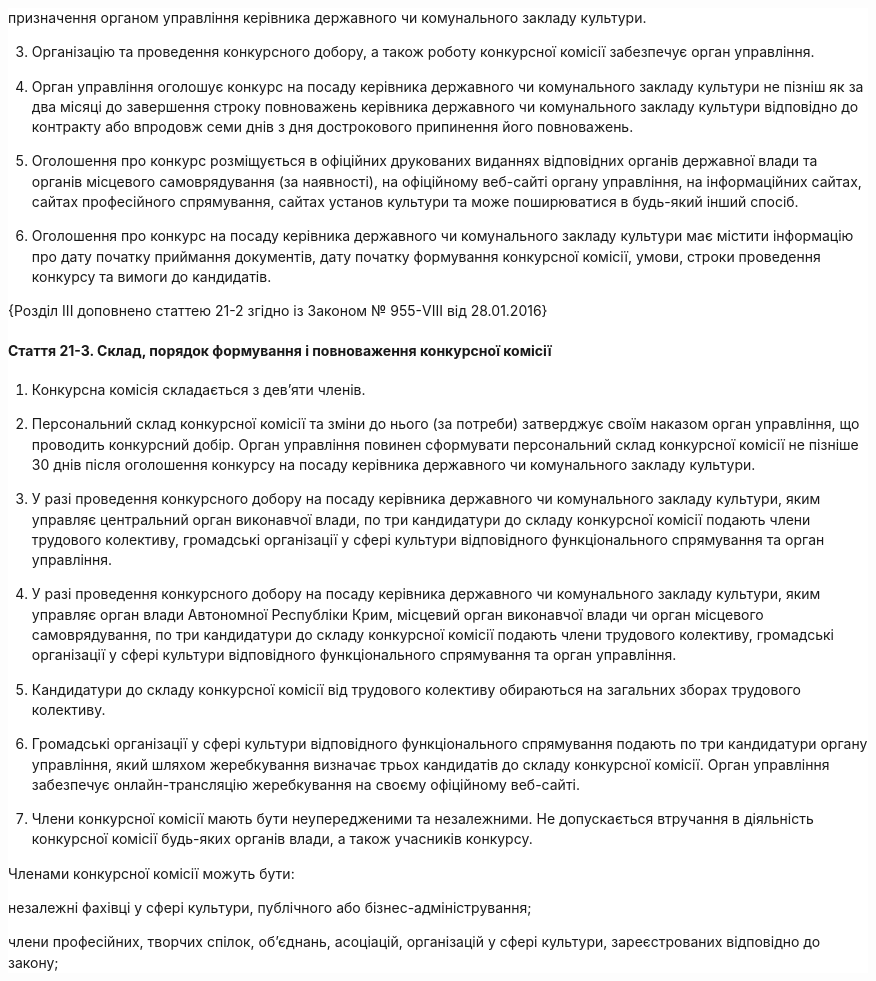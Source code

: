 призначення органом управління керівника державного чи комунального закладу культури.

3. Організацію та проведення конкурсного добору, а також роботу конкурсної комісії забезпечує орган управління.

4. Орган управління оголошує конкурс на посаду керівника державного чи комунального закладу культури не пізніш як за два місяці до завершення строку повноважень керівника державного чи комунального закладу культури відповідно до контракту або впродовж семи днів з дня дострокового припинення його повноважень.

5. Оголошення про конкурс розміщується в офіційних друкованих виданнях відповідних органів державної влади та органів місцевого самоврядування (за наявності), на офіційному веб-сайті органу управління, на інформаційних сайтах, сайтах професійного спрямування, сайтах установ культури та може поширюватися в будь-який інший спосіб.

6. Оголошення про конкурс на посаду керівника державного чи комунального закладу культури має містити інформацію про дату початку приймання документів, дату початку формування конкурсної комісії, умови, строки проведення конкурсу та вимоги до кандидатів.

{Розділ III доповнено статтею 21-2 згідно із Законом № 955-VIII від 28.01.2016}

#### Стаття 21-3. Склад, порядок формування і повноваження конкурсної комісії

1. Конкурсна комісія складається з дев’яти членів.

2. Персональний склад конкурсної комісії та зміни до нього (за потреби) затверджує своїм наказом орган управління, що проводить конкурсний добір. Орган управління повинен сформувати персональний склад конкурсної комісії не пізніше 30 днів після оголошення конкурсу на посаду керівника державного чи комунального закладу культури.

3. У разі проведення конкурсного добору на посаду керівника державного чи комунального закладу культури, яким управляє центральний орган виконавчої влади, по три кандидатури до складу конкурсної комісії подають члени трудового колективу, громадські організації у сфері культури відповідного функціонального спрямування та орган управління.

4. У разі проведення конкурсного добору на посаду керівника державного чи комунального закладу культури, яким управляє орган влади Автономної Республіки Крим, місцевий орган виконавчої влади чи орган місцевого самоврядування, по три кандидатури до складу конкурсної комісії подають члени трудового колективу, громадські організації у сфері культури відповідного функціонального спрямування та орган управління.

5. Кандидатури до складу конкурсної комісії від трудового колективу обираються на загальних зборах трудового колективу.

6. Громадські організації у сфері культури відповідного функціонального спрямування подають по три кандидатури органу управління, який шляхом жеребкування визначає трьох кандидатів до складу конкурсної комісії. Орган управління забезпечує онлайн-трансляцію жеребкування на своєму офіційному веб-сайті.

7. Члени конкурсної комісії мають бути неупередженими та незалежними. Не допускається втручання в діяльність конкурсної комісії будь-яких органів влади, а також учасників конкурсу.

Членами конкурсної комісії можуть бути:

незалежні фахівці у сфері культури, публічного або бізнес-адміністрування;

члени професійних, творчих спілок, об’єднань, асоціацій, організацій у сфері культури, зареєстрованих відповідно до закону;
